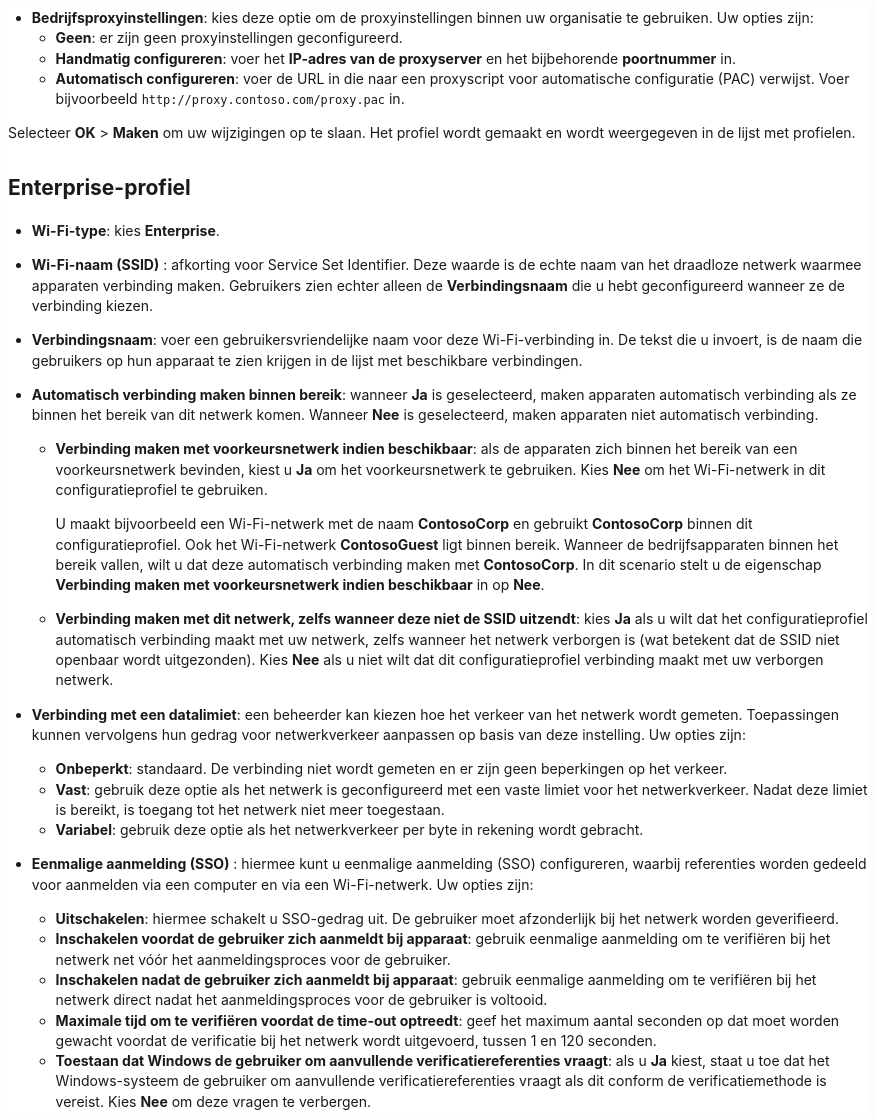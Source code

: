 - **Bedrijfsproxyinstellingen**: kies deze optie om de proxyinstellingen binnen uw organisatie te gebruiken. Uw opties zijn:
  - **Geen**: er zijn geen proxyinstellingen geconfigureerd.
  - **Handmatig configureren**: voer het **IP-adres van de proxyserver** en het bijbehorende **poortnummer** in.
  - **Automatisch configureren**: voer de URL in die naar een proxyscript voor automatische configuratie (PAC) verwijst. Voer bijvoorbeeld `http://proxy.contoso.com/proxy.pac` in.

Selecteer **OK** > **Maken** om uw wijzigingen op te slaan. Het profiel wordt gemaakt en wordt weergegeven in de lijst met profielen.

## <a name="enterprise-profile"></a>Enterprise-profiel

- **Wi-Fi-type**: kies **Enterprise**.

- **Wi-Fi-naam (SSID)** : afkorting voor Service Set Identifier. Deze waarde is de echte naam van het draadloze netwerk waarmee apparaten verbinding maken. Gebruikers zien echter alleen de **Verbindingsnaam** die u hebt geconfigureerd wanneer ze de verbinding kiezen.

- **Verbindingsnaam**: voer een gebruikersvriendelijke naam voor deze Wi-Fi-verbinding in. De tekst die u invoert, is de naam die gebruikers op hun apparaat te zien krijgen in de lijst met beschikbare verbindingen.

- **Automatisch verbinding maken binnen bereik**: wanneer **Ja** is geselecteerd, maken apparaten automatisch verbinding als ze binnen het bereik van dit netwerk komen. Wanneer **Nee** is geselecteerd, maken apparaten niet automatisch verbinding.
  - **Verbinding maken met voorkeursnetwerk indien beschikbaar**: als de apparaten zich binnen het bereik van een voorkeursnetwerk bevinden, kiest u **Ja** om het voorkeursnetwerk te gebruiken. Kies **Nee** om het Wi-Fi-netwerk in dit configuratieprofiel te gebruiken.

    U maakt bijvoorbeeld een Wi-Fi-netwerk met de naam **ContosoCorp** en gebruikt **ContosoCorp** binnen dit configuratieprofiel. Ook het Wi-Fi-netwerk **ContosoGuest** ligt binnen bereik. Wanneer de bedrijfsapparaten binnen het bereik vallen, wilt u dat deze automatisch verbinding maken met **ContosoCorp**. In dit scenario stelt u de eigenschap **Verbinding maken met voorkeursnetwerk indien beschikbaar** in op **Nee**.

  - **Verbinding maken met dit netwerk, zelfs wanneer deze niet de SSID uitzendt**: kies **Ja** als u wilt dat het configuratieprofiel automatisch verbinding maakt met uw netwerk, zelfs wanneer het netwerk verborgen is (wat betekent dat de SSID niet openbaar wordt uitgezonden). Kies **Nee** als u niet wilt dat dit configuratieprofiel verbinding maakt met uw verborgen netwerk.

- **Verbinding met een datalimiet**: een beheerder kan kiezen hoe het verkeer van het netwerk wordt gemeten. Toepassingen kunnen vervolgens hun gedrag voor netwerkverkeer aanpassen op basis van deze instelling. Uw opties zijn:

  - **Onbeperkt**: standaard. De verbinding niet wordt gemeten en er zijn geen beperkingen op het verkeer.
  - **Vast**: gebruik deze optie als het netwerk is geconfigureerd met een vaste limiet voor het netwerkverkeer. Nadat deze limiet is bereikt, is toegang tot het netwerk niet meer toegestaan.
  - **Variabel**: gebruik deze optie als het netwerkverkeer per byte in rekening wordt gebracht.

- **Eenmalige aanmelding (SSO)** : hiermee kunt u eenmalige aanmelding (SSO) configureren, waarbij referenties worden gedeeld voor aanmelden via een computer en via een Wi-Fi-netwerk. Uw opties zijn:
  - **Uitschakelen**: hiermee schakelt u SSO-gedrag uit. De gebruiker moet afzonderlijk bij het netwerk worden geverifieerd.
  - **Inschakelen voordat de gebruiker zich aanmeldt bij apparaat**: gebruik eenmalige aanmelding om te verifiëren bij het netwerk net vóór het aanmeldingsproces voor de gebruiker.
  - **Inschakelen nadat de gebruiker zich aanmeldt bij apparaat**: gebruik eenmalige aanmelding om te verifiëren bij het netwerk direct nadat het aanmeldingsproces voor de gebruiker is voltooid.
  - **Maximale tijd om te verifiëren voordat de time-out optreedt**: geef het maximum aantal seconden op dat moet worden gewacht voordat de verificatie bij het netwerk wordt uitgevoerd, tussen 1 en 120 seconden.
  - **Toestaan dat Windows de gebruiker om aanvullende verificatiereferenties vraagt**: als u **Ja** kiest, staat u toe dat het Windows-systeem de gebruiker om aanvullende verificatiereferenties vraagt als dit conform de verificatiemethode is vereist. Kies **Nee** om deze vragen te verbergen.
